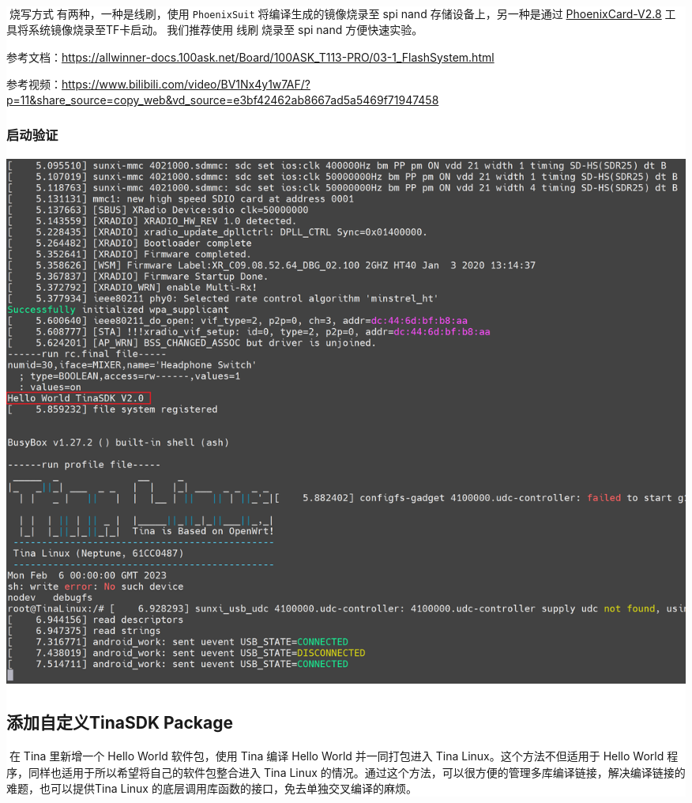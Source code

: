 ​	烧写方式 有两种，一种是线刷，使用 `PhoenixSuit` 将编译生成的镜像烧录至 spi nand 存储设备上，另一种是通过 [PhoenixCard-V2.8](https://gitlab.com/dongshanpi/tools/-/raw/main/PhoenixCard-V2.8.zip) 工具将系统镜像烧录至TF卡启动。 我们推荐使用 线刷 烧录至 spi nand 方便快速实验。

参考文档：https://allwinner-docs.100ask.net/Board/100ASK_T113-PRO/03-1_FlashSystem.html

参考视频：https://www.bilibili.com/video/BV1Nx4y1w7AF/?p=11&share_source=copy_web&vd_source=e3bf42462ab8667ad5a5469f71947458

### 启动验证

![image-20240313185154057](images\image-20240313185154057.png)

## 添加自定义TinaSDK Package

​	在 Tina 里新增一个 Hello World 软件包，使用 Tina 编译 Hello World 并一同打包进入 Tina Linux。这个方法不但适用于 Hello World 程序，同样也适用于所以希望将自己的软件包整合进入 Tina Linux 的情况。通过这个方法，可以很方便的管理多库编译链接，解决编译链接的难题，也可以提供Tina Linux 的底层调用库函数的接口，免去单独交叉编译的麻烦。
